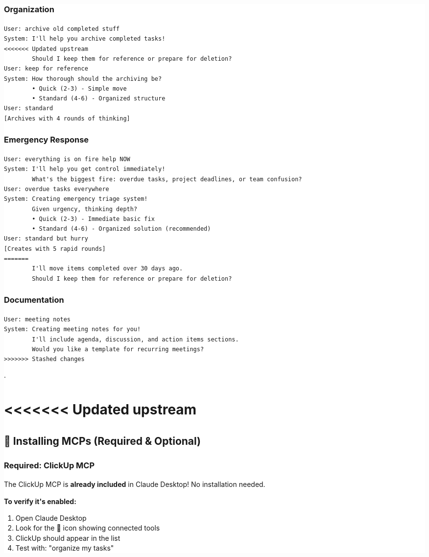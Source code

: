 ### Organization
```
User: archive old completed stuff
System: I'll help you archive completed tasks!
<<<<<<< Updated upstream
        Should I keep them for reference or prepare for deletion?
User: keep for reference
System: How thorough should the archiving be?
        • Quick (2-3) - Simple move
        • Standard (4-6) - Organized structure
User: standard
[Archives with 4 rounds of thinking]
```

### Emergency Response
```
User: everything is on fire help NOW
System: I'll help you get control immediately!
        What's the biggest fire: overdue tasks, project deadlines, or team confusion?
User: overdue tasks everywhere
System: Creating emergency triage system!
        Given urgency, thinking depth?
        • Quick (2-3) - Immediate basic fix
        • Standard (4-6) - Organized solution (recommended)
User: standard but hurry
[Creates with 5 rapid rounds]
=======
        I'll move items completed over 30 days ago.
        Should I keep them for reference or prepare for deletion?
```

### Documentation
```
User: meeting notes
System: Creating meeting notes for you!
        I'll include agenda, discussion, and action items sections.
        Would you like a template for recurring meetings?
>>>>>>> Stashed changes
```

.

<<<<<<< Updated upstream
=======
## 🔧 Installing MCPs (Required & Optional)

### Required: ClickUp MCP

The ClickUp MCP is **already included** in Claude Desktop! No installation needed.

**To verify it's enabled:**
1. Open Claude Desktop
2. Look for the 🔌 icon showing connected tools
3. ClickUp should appear in the list
4. Test with: "organize my tasks"
